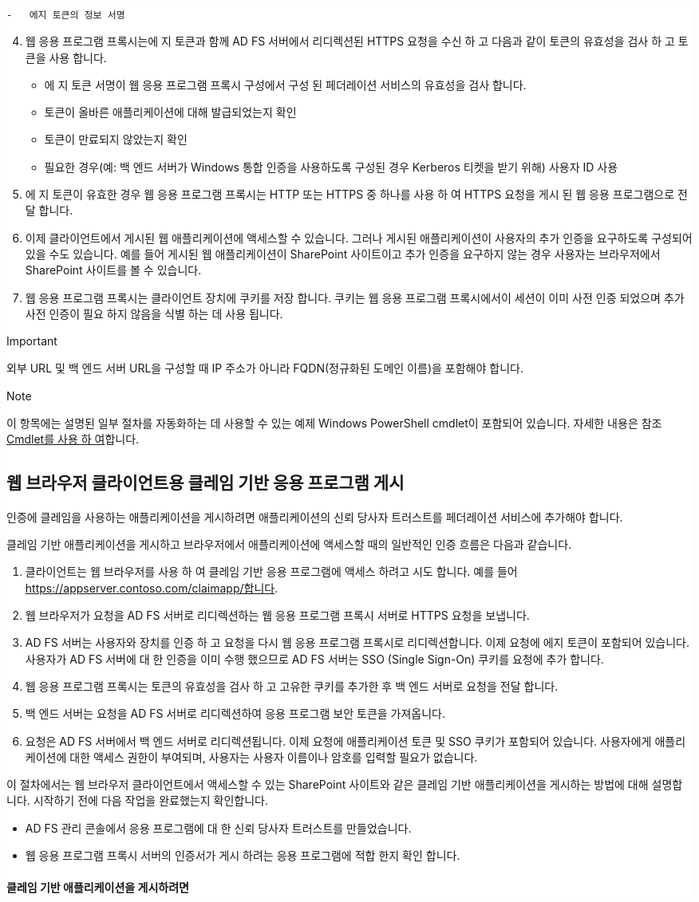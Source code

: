     -   에지 토큰의 정보 서명  
  
4.  웹 응용 프로그램 프록시는에 지 토큰과 함께 AD FS 서버에서 리디렉션된 HTTPS 요청을 수신 하 고 다음과 같이 토큰의 유효성을 검사 하 고 토큰을 사용 합니다.  
  
    -   에 지 토큰 서명이 웹 응용 프로그램 프록시 구성에서 구성 된 페더레이션 서비스의 유효성을 검사 합니다.  
  
    -   토큰이 올바른 애플리케이션에 대해 발급되었는지 확인  
  
    -   토큰이 만료되지 않았는지 확인  
  
    -   필요한 경우(예: 백 엔드 서버가 Windows 통합 인증을 사용하도록 구성된 경우 Kerberos 티켓을 받기 위해) 사용자 ID 사용  
  
5.  에 지 토큰이 유효한 경우 웹 응용 프로그램 프록시는 HTTP 또는 HTTPS 중 하나를 사용 하 여 HTTPS 요청을 게시 된 웹 응용 프로그램으로 전달 합니다.  
  
6.  이제 클라이언트에서 게시된 웹 애플리케이션에 액세스할 수 있습니다. 그러나 게시된 애플리케이션이 사용자의 추가 인증을 요구하도록 구성되어 있을 수도 있습니다. 예를 들어 게시된 웹 애플리케이션이 SharePoint 사이트이고 추가 인증을 요구하지 않는 경우 사용자는 브라우저에서 SharePoint 사이트를 볼 수 있습니다.  
  
7.  웹 응용 프로그램 프록시는 클라이언트 장치에 쿠키를 저장 합니다. 쿠키는 웹 응용 프로그램 프록시에서이 세션이 이미 사전 인증 되었으며 추가 사전 인증이 필요 하지 않음을 식별 하는 데 사용 됩니다.  
  
> [!IMPORTANT]  
> 외부 URL 및 백 엔드 서버 URL을 구성할 때 IP 주소가 아니라 FQDN(정규화된 도메인 이름)을 포함해야 합니다.  
  
> [!NOTE]  
> 이 항목에는 설명된 일부 절차를 자동화하는 데 사용할 수 있는 예제 Windows PowerShell cmdlet이 포함되어 있습니다. 자세한 내용은 참조 [Cmdlet를 사용 하 여](https://go.microsoft.com/fwlink/p/?linkid=230693)합니다.  
  
## <a name="publish-a-claims-based-application-for-web-browser-clients"></a><a name="BKMK_1.1"></a>웹 브라우저 클라이언트용 클레임 기반 응용 프로그램 게시  
인증에 클레임을 사용하는 애플리케이션을 게시하려면 애플리케이션의 신뢰 당사자 트러스트를 페더레이션 서비스에 추가해야 합니다.  
  
클레임 기반 애플리케이션을 게시하고 브라우저에서 애플리케이션에 액세스할 때의 일반적인 인증 흐름은 다음과 같습니다.  
  
1.  클라이언트는 웹 브라우저를 사용 하 여 클레임 기반 응용 프로그램에 액세스 하려고 시도 합니다. 예를 들어 https://appserver.contoso.com/claimapp/합니다.  
  
2.  웹 브라우저가 요청을 AD FS 서버로 리디렉션하는 웹 응용 프로그램 프록시 서버로 HTTPS 요청을 보냅니다.  
  
3.  AD FS 서버는 사용자와 장치를 인증 하 고 요청을 다시 웹 응용 프로그램 프록시로 리디렉션합니다. 이제 요청에 에지 토큰이 포함되어 있습니다. 사용자가 AD FS 서버에 대 한 인증을 이미 수행 했으므로 AD FS 서버는 SSO (Single Sign-On) 쿠키를 요청에 추가 합니다.  
  
4.  웹 응용 프로그램 프록시는 토큰의 유효성을 검사 하 고 고유한 쿠키를 추가한 후 백 엔드 서버로 요청을 전달 합니다.  
  
5.  백 엔드 서버는 요청을 AD FS 서버로 리디렉션하여 응용 프로그램 보안 토큰을 가져옵니다.  
  
6.  요청은 AD FS 서버에서 백 엔드 서버로 리디렉션됩니다. 이제 요청에 애플리케이션 토큰 및 SSO 쿠키가 포함되어 있습니다. 사용자에게 애플리케이션에 대한 액세스 권한이 부여되며, 사용자는 사용자 이름이나 암호를 입력할 필요가 없습니다.  
  
이 절차에서는 웹 브라우저 클라이언트에서 액세스할 수 있는 SharePoint 사이트와 같은 클레임 기반 애플리케이션을 게시하는 방법에 대해 설명합니다. 시작하기 전에 다음 작업을 완료했는지 확인합니다.  
  
-   AD FS 관리 콘솔에서 응용 프로그램에 대 한 신뢰 당사자 트러스트를 만들었습니다.  
  
-   웹 응용 프로그램 프록시 서버의 인증서가 게시 하려는 응용 프로그램에 적합 한지 확인 합니다.  
  

  
#### <a name="to-publish-a-claims-based-application"></a>클레임 기반 애플리케이션을 게시하려면  
  